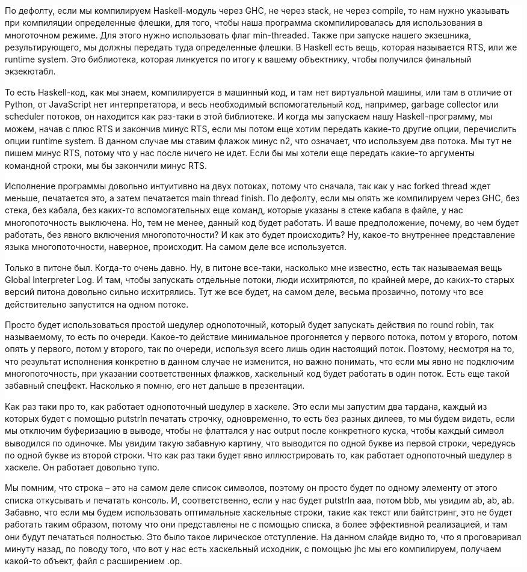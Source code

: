 По дефолту, если мы компилируем Haskell-модуль через GHC, не через stack, не через compile, то нам нужно указывать при компиляции определенные флешки, для того, чтобы наша программа скомпилировалась для использования в многоточном режиме. Для этого нужно использовать флаг min-threaded. Также при запуске нашего экзешника, результирующего, мы должны передать туда определенные флешки. В Haskell есть вещь, которая называется RTS, или же runtime system. Это библиотека, которая линкуется по итогу к вашему объектнику, чтобы получился финальный экзекютабл.

То есть Haskell-код, как мы знаем, компилируется в машинный код, и там нет виртуальной машины, или там в отличие от Python, от JavaScript нет интерпретатора, и весь необходимый вспомогательный код, например, garbage collector или scheduler потоков, он находится как раз-таки в этой библиотеке. И когда мы запускаем нашу Haskell-программу, мы можем, начав с плюс RTS и закончив минус RTS, если мы потом еще хотим передать какие-то другие опции, перечислить опции runtime system. В данном случае мы ставим флажок минус n2, что означает, что используем два потока. Мы тут не пишем минус RTS, потому что у нас после ничего не идет. Если бы мы хотели еще передать какие-то аргументы командной строки, мы бы закончили минус RTS.

Исполнение программы довольно интуитивно на двух потоках, потому что сначала, так как у нас forked thread ждет меньше, печатается это, а затем печатается main thread finish. По дефолту, если мы опять же компилируем через GHC, без стека, без кабала, без каких-то вспомогательных еще команд, которые указаны в стеке кабала в файле, у нас многопоточность выключена. Но, тем не менее, данный код будет работать. И ваше предположение, почему, во чем будет работать, без явного включения многопоточности? И как это будет происходить? Ну, какое-то внутреннее представление языка многопоточности, наверное, происходит. На самом деле все используется.

Только в питоне был. Когда-то очень давно. Ну, в питоне все-таки, насколько мне известно, есть так называемая вещь Global Interpreter Log. И там, чтобы запускать отдельные потоки, люди исхитряются, по крайней мере, до каких-то старых версий питона довольно сильно исхитрялись. Тут же все будет, на самом деле, весьма прозаично, потому что все действительно запустится на одном потоке.

Просто будет использоваться простой шедулер однопоточный, который будет запускать действия по round robin, так называемому, то есть по очереди. Какое-то действие минимальное прогоняется у первого потока, потом у второго, потом опять у первого, потом у второго, так по очереди, используя всего лишь один настоящий поток. Поэтому, несмотря на то, что результат исполнения конкретно в данном случае не изменится, но важно понимать, что если мы явно не подключим многопоточность, при указании соответственных флажков, хаскельный код будет работать в один поток. Есть еще такой забавный спецфект. Насколько я помню, его нет дальше в презентации.

Как раз таки про то, как работает однопоточный шедулер в хаскеле. Это если мы запустим два тардана, каждый из которых будет с помощью putstrln печатать строчку, одновременно, то есть без разных дилеев, то мы будем видеть, если мы отключим буферизацию в выводе, чтобы не флаттался у нас output после конкретного куска, чтобы каждый символ выводился по одиночке. Мы увидим такую забавную картину, что выводится по одной букве из первой строки, чередуясь по одной букве из второй строки. Что как раз таки будет явно иллюстрировать то, как работает однопоточный шедулер в хаскеле. Он работает довольно тупо.

Мы помним, что строка – это на самом деле список символов, поэтому он просто будет по одному элементу от этого списка откусывать и печатать консоль. И, соответственно, если у нас будет putstrln aaa, потом bbb, мы увидим ab, ab, ab. Забавно, что если мы будем использовать оптимальные хаскельные строки, такие как текст или байтстринг, это не будет работать таким образом, потому что они представлены не с помощью списка, а более эффективной реализацией, и там они будут печататься полностью. Это было такое лирическое отступление. На данном слайде видно то, что я проговаривал минуту назад, по поводу того, что вот у нас есть хаскельный исходник, с помощью jhc мы его компилируем, получаем какой-то объект, файл с расширением .op.
